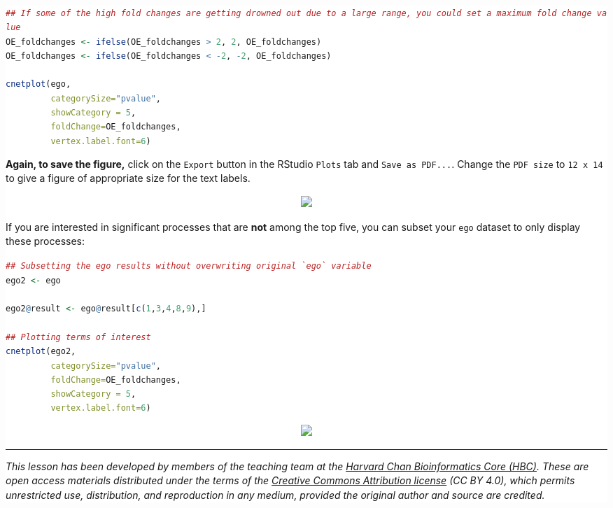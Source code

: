 ```r
## If some of the high fold changes are getting drowned out due to a large range, you could set a maximum fold change value
OE_foldchanges <- ifelse(OE_foldchanges > 2, 2, OE_foldchanges)
OE_foldchanges <- ifelse(OE_foldchanges < -2, -2, OE_foldchanges)

cnetplot(ego, 
         categorySize="pvalue", 
         showCategory = 5, 
         foldChange=OE_foldchanges, 
         vertex.label.font=6)
```

**Again, to save the figure,** click on the `Export` button in the RStudio `Plots` tab and `Save as PDF...`. Change the `PDF size` to `12 x 14` to give a figure of appropriate size for the text labels.

<p align="center"> 
<img src="../img/cnetplot1_salmon.png" width="800">
</p> 
  
If you are interested in significant processes that are **not** among the top five, you can subset your `ego` dataset to only display these processes:

```r
## Subsetting the ego results without overwriting original `ego` variable
ego2 <- ego

ego2@result <- ego@result[c(1,3,4,8,9),]

## Plotting terms of interest
cnetplot(ego2, 
         categorySize="pvalue", 
         foldChange=OE_foldchanges, 
         showCategory = 5, 
         vertex.label.font=6)
```

<p align="center"> 
<img src="../img/cnetplot-2_salmon.png" width="800">
</p> 
  
***
*This lesson has been developed by members of the teaching team at the [Harvard Chan Bioinformatics Core (HBC)](http://bioinformatics.sph.harvard.edu/). These are open access materials distributed under the terms of the [Creative Commons Attribution license](https://creativecommons.org/licenses/by/4.0/) (CC BY 4.0), which permits unrestricted use, distribution, and reproduction in any medium, provided the original author and source are credited.*
